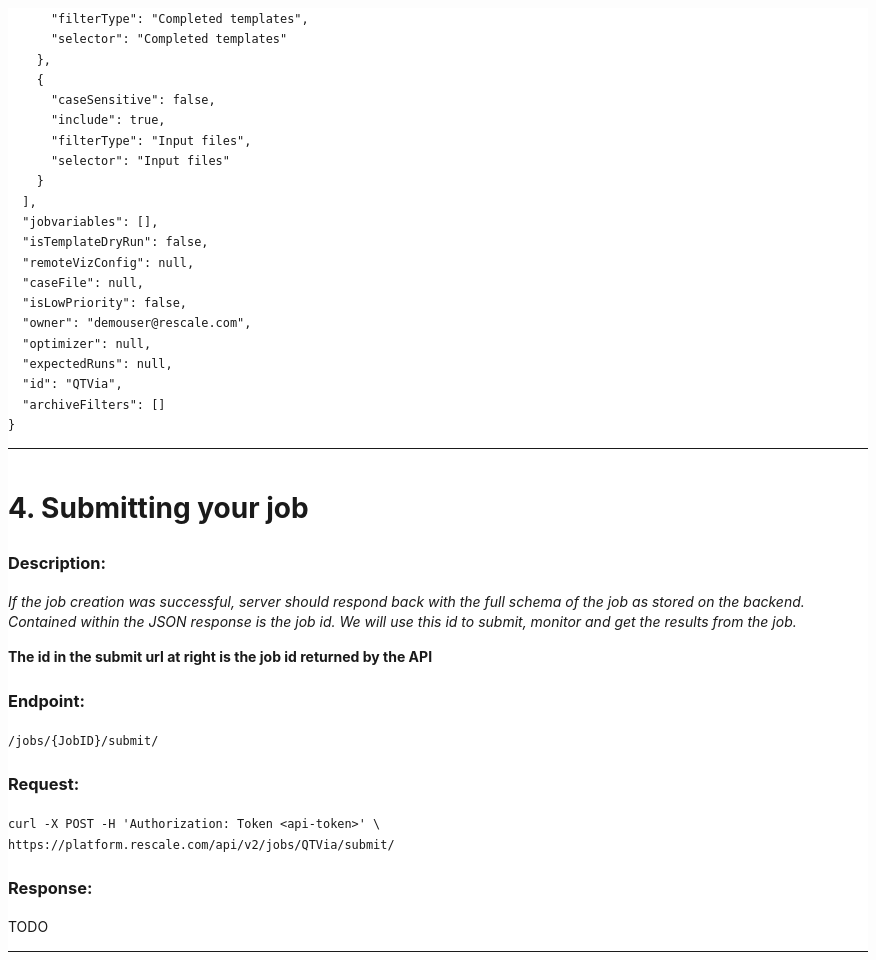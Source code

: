 ```
      "filterType": "Completed templates",
      "selector": "Completed templates"
    },
    {
      "caseSensitive": false,
      "include": true,
      "filterType": "Input files",
      "selector": "Input files"
    }
  ],
  "jobvariables": [],
  "isTemplateDryRun": false,
  "remoteVizConfig": null,
  "caseFile": null,
  "isLowPriority": false,
  "owner": "demouser@rescale.com",
  "optimizer": null,
  "expectedRuns": null,
  "id": "QTVia",
  "archiveFilters": []
}
```

---

# 4. Submitting your job

### Description:

_If the job creation was successful, server should respond back with the full schema of the job as stored on the backend. Contained within the JSON response is the job id. We will use this id to submit, monitor and get the results from the job._

**The id in the submit url at right is the job id returned by the API**

### Endpoint:
`/jobs/{JobID}/submit/`

### Request:

```
curl -X POST -H 'Authorization: Token <api-token>' \
https://platform.rescale.com/api/v2/jobs/QTVia/submit/
```

### Response:

TODO


---
